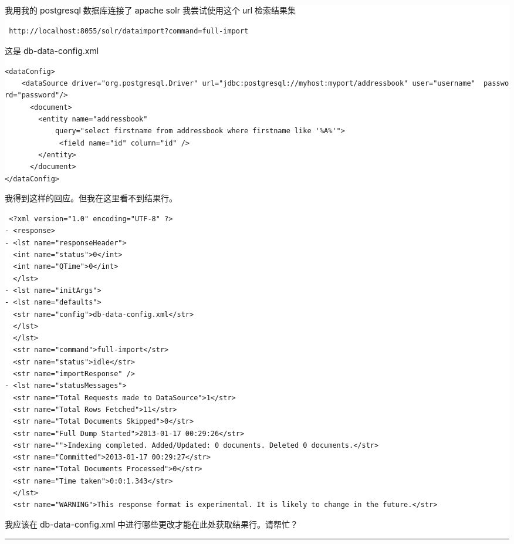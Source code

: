 我用我的 postgresql 数据库连接了 apache solr 我尝试使用这个 url 检索结果集

```
 http://localhost:8055/solr/dataimport?command=full-import 
```

这是 db-data-config.xml

```
<dataConfig>
    <dataSource driver="org.postgresql.Driver" url="jdbc:postgresql://myhost:myport/addressbook" user="username"  password="password"/>
      <document>
        <entity name="addressbook" 
            query="select firstname from addressbook where firstname like '%A%'">
             <field name="id" column="id" />
        </entity>
      </document>
</dataConfig> 
```

我得到这样的回应。但我在这里看不到结果行。

```
 <?xml version="1.0" encoding="UTF-8" ?> 
- <response>
- <lst name="responseHeader">
  <int name="status">0</int> 
  <int name="QTime">0</int> 
  </lst>
- <lst name="initArgs">
- <lst name="defaults">
  <str name="config">db-data-config.xml</str> 
  </lst>
  </lst>
  <str name="command">full-import</str> 
  <str name="status">idle</str> 
  <str name="importResponse" /> 
- <lst name="statusMessages">
  <str name="Total Requests made to DataSource">1</str> 
  <str name="Total Rows Fetched">11</str> 
  <str name="Total Documents Skipped">0</str> 
  <str name="Full Dump Started">2013-01-17 00:29:26</str> 
  <str name="">Indexing completed. Added/Updated: 0 documents. Deleted 0 documents.</str> 
  <str name="Committed">2013-01-17 00:29:27</str> 
  <str name="Total Documents Processed">0</str> 
  <str name="Time taken">0:0:1.343</str> 
  </lst>
  <str name="WARNING">This response format is experimental. It is likely to change in the future.</str> 
```

我应该在 db-data-config.xml 中进行哪些更改才能在此处获取结果行。请帮忙？

* * *
